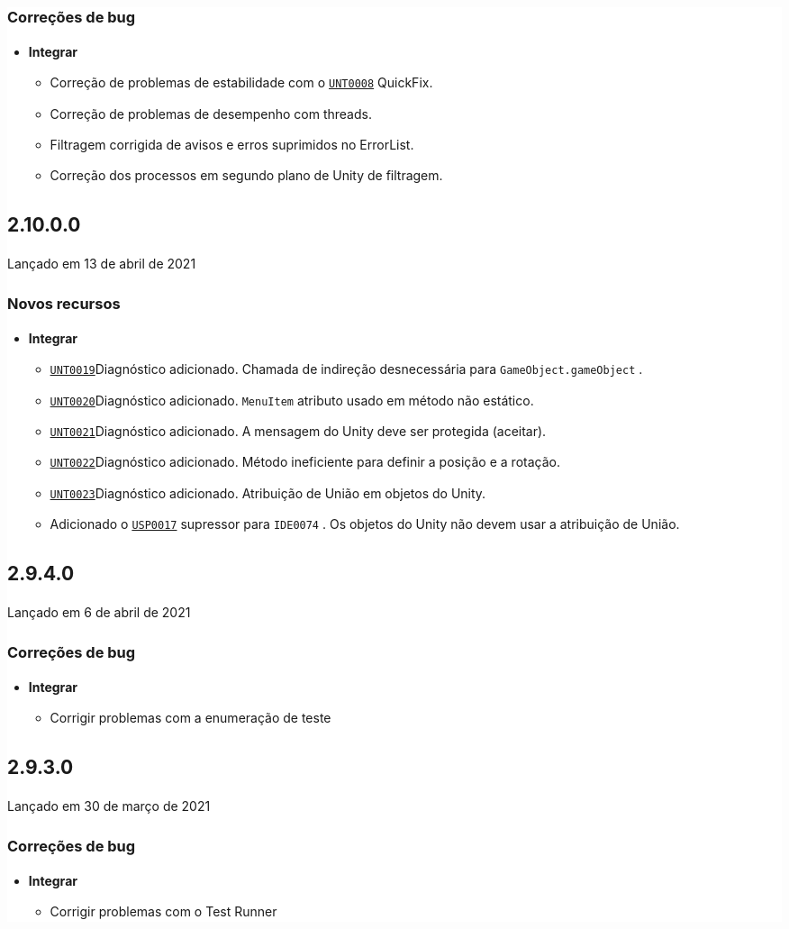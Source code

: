 ### <a name="bug-fixes"></a>Correções de bug

- **Integrar**

  - Correção de problemas de estabilidade com o [`UNT0008`](https://github.com/microsoft/Microsoft.Unity.Analyzers/blob/main/doc/UNT0008.md) QuickFix.

  - Correção de problemas de desempenho com threads.

  - Filtragem corrigida de avisos e erros suprimidos no ErrorList.

  - Correção dos processos em segundo plano de Unity de filtragem.

## <a name="21000"></a>2.10.0.0
Lançado em 13 de abril de 2021

### <a name="new-features"></a>Novos recursos

- **Integrar**

  - [`UNT0019`](https://github.com/microsoft/Microsoft.Unity.Analyzers/blob/main/doc/UNT0019.md)Diagnóstico adicionado. Chamada de indireção desnecessária para `GameObject.gameObject` .

  - [`UNT0020`](https://github.com/microsoft/Microsoft.Unity.Analyzers/blob/main/doc/UNT0020.md)Diagnóstico adicionado. `MenuItem` atributo usado em método não estático.

  - [`UNT0021`](https://github.com/microsoft/Microsoft.Unity.Analyzers/blob/main/doc/UNT0021.md)Diagnóstico adicionado. A mensagem do Unity deve ser protegida (aceitar).

  - [`UNT0022`](https://github.com/microsoft/Microsoft.Unity.Analyzers/blob/main/doc/UNT0022.md)Diagnóstico adicionado. Método ineficiente para definir a posição e a rotação.

  - [`UNT0023`](https://github.com/microsoft/Microsoft.Unity.Analyzers/blob/main/doc/UNT0023.md)Diagnóstico adicionado. Atribuição de União em objetos do Unity.

  - Adicionado o [`USP0017`](https://github.com/microsoft/Microsoft.Unity.Analyzers/blob/main/doc/USP0017.md) supressor para `IDE0074` . Os objetos do Unity não devem usar a atribuição de União.

## <a name="2940"></a>2.9.4.0
Lançado em 6 de abril de 2021

### <a name="bug-fixes"></a>Correções de bug

- **Integrar**

  - Corrigir problemas com a enumeração de teste

## <a name="2930"></a>2.9.3.0
Lançado em 30 de março de 2021

### <a name="bug-fixes"></a>Correções de bug

- **Integrar**

  - Corrigir problemas com o Test Runner 
